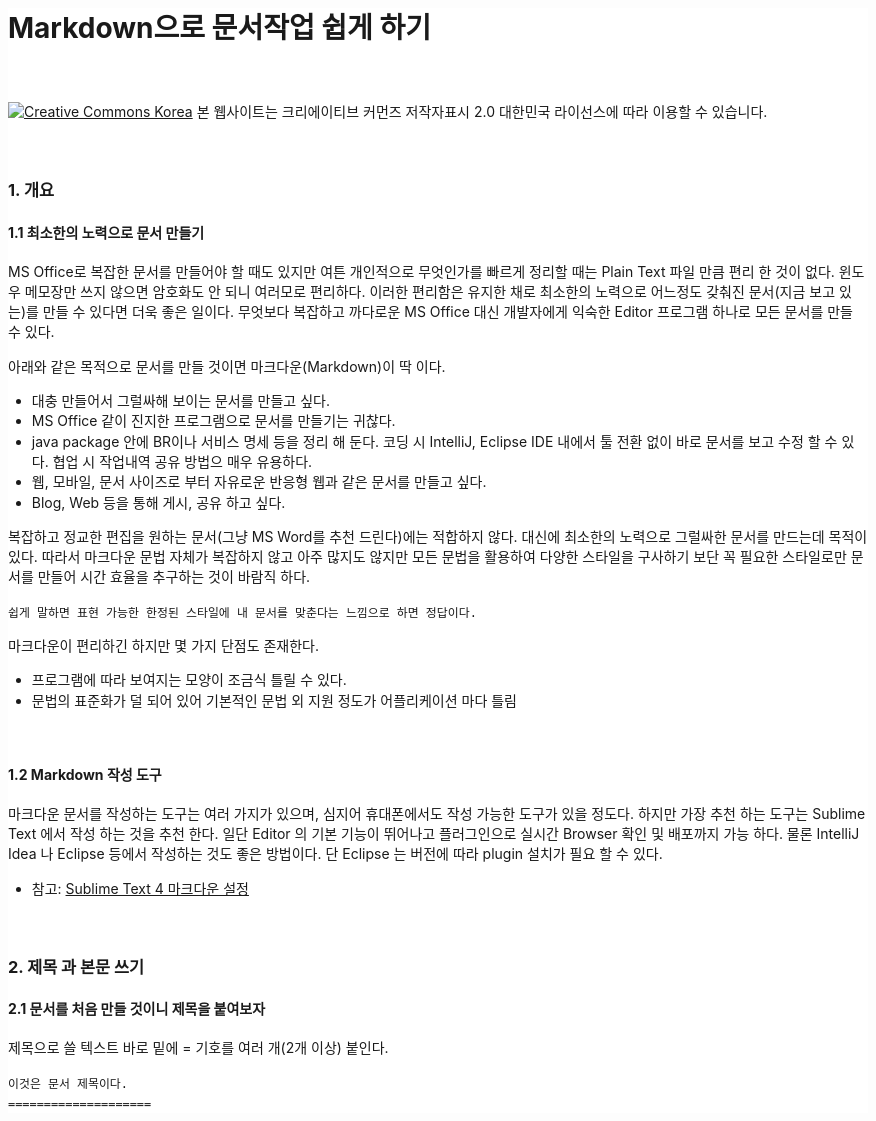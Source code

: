 Markdown으로 문서작업 쉽게 하기 
===================  
    
<br>

[![Creative Commons Korea](https://ccl.cckorea.org/images/ico-cc.png)](https://creativecommons.org/licenses/by/2.0/kr/) 
본 웹사이트는 크리에이티브 커먼즈 저작자표시 2.0 대한민국 라이선스에 따라 이용할 수 있습니다.  

<br>

### 1. 개요
#### 1.1 최소한의 노력으로 문서 만들기 
MS Office로 복잡한 문서를 만들어야 할 때도 있지만 여튼 개인적으로 무엇인가를 빠르게 정리할 때는 Plain Text 파일 만큼 편리 한 것이 없다. 윈도우 메모장만 쓰지 않으면 암호화도 안 되니 여러모로 편리하다. 이러한 편리함은 유지한 채로 최소한의 노력으로 어느정도 갖춰진 문서(지금 보고 있는)를 만들 수 있다면  더욱 좋은 일이다. 무엇보다 복잡하고 까다로운 MS Office 대신 개발자에게 익숙한 Editor 프로그램 하나로 모든 문서를 만들 수 있다.

아래와 같은 목적으로 문서를 만들 것이면 마크다운(Markdown)이 딱 이다.   

* 대충 만들어서 그럴싸해 보이는 문서를 만들고 싶다.
* MS Office 같이 진지한 프로그램으로 문서를 만들기는 귀찮다.  
* java package 안에 BR이나 서비스 명세 등을 정리 해 둔다. 코딩 시 IntelliJ, Eclipse IDE 내에서 툴 전환 없이 바로 문서를 보고 수정 할 수 있다. 협업 시 작업내역 공유 방법으 매우 유용하다. 
* 웹, 모바일, 문서 사이즈로 부터 자유로운 반응형 웹과 같은 문서를 만들고 싶다. 
* Blog, Web 등을 통해 게시, 공유 하고 싶다.

복잡하고 정교한 편집을 원하는 문서(그냥 MS Word를 추천 드린다)에는 적합하지 않다. 대신에 최소한의 노력으로 그럴싸한 문서를 만드는데 목적이 있다. 따라서 마크다운 문법 자체가 복잡하지 않고 아주 많지도 않지만 모든 문법을 활용하여 다양한 스타일을 구사하기 보단 꼭 필요한 스타일로만 문서를 만들어 시간 효율을 추구하는 것이 바람직 하다. 
```
쉽게 말하면 표현 가능한 한정된 스타일에 내 문서를 맞춘다는 느낌으로 하면 정답이다.   
```

마크다운이 편리하긴 하지만 몇 가지 단점도 존재한다.  

* 프로그램에 따라 보여지는 모양이 조금식 틀릴 수 있다.
* 문법의 표준화가 덜 되어 있어 기본적인 문법 외 지원 정도가 어플리케이션 마다 틀림  
<br>

#### 1.2 Markdown 작성 도구
마크다운 문서를 작성하는 도구는 여러 가지가 있으며, 심지어 휴대폰에서도 작성 가능한 도구가 있을 정도다. 하지만 가장 추천 하는 도구는 Sublime Text 에서 작성 하는 것을 추천 한다. 일단 Editor 의 기본 기능이 뛰어나고 플러그인으로 실시간 Browser 확인 및 배포까지 가능 하다. 물론 IntelliJ Idea 나 Eclipse 등에서 작성하는 것도 좋은 방법이다. 단 Eclipse 는 버전에 따라 plugin 설치가 필요 할 수 있다.

* 참고: [Sublime Text 4 마크다운 설정](https://tansan5150.github.io/sltext/#53-markdown-optional)  


<br>

### 2. 제목 과 본문 쓰기
#### 2.1 문서를 처음 만들 것이니 제목을 붙여보자
제목으로 쓸 텍스트 바로 밑에  = 기호를 여러 개(2개 이상) 붙인다. 
```
이것은 문서 제목이다.
====================
```
